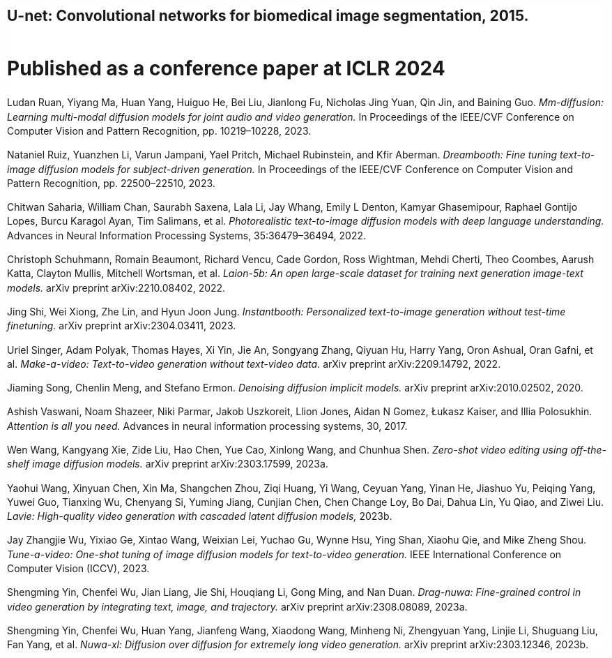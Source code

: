 U-net: Convolutional networks for biomedical image segmentation, 2015.
---
# Published as a conference paper at ICLR 2024

Ludan Ruan, Yiyang Ma, Huan Yang, Huiguo He, Bei Liu, Jianlong Fu, Nicholas Jing Yuan, Qin Jin, and Baining Guo. *Mm-diffusion: Learning multi-modal diffusion models for joint audio and video generation.* In Proceedings of the IEEE/CVF Conference on Computer Vision and Pattern Recognition, pp. 10219–10228, 2023.

Nataniel Ruiz, Yuanzhen Li, Varun Jampani, Yael Pritch, Michael Rubinstein, and Kfir Aberman. *Dreambooth: Fine tuning text-to-image diffusion models for subject-driven generation.* In Proceedings of the IEEE/CVF Conference on Computer Vision and Pattern Recognition, pp. 22500–22510, 2023.

Chitwan Saharia, William Chan, Saurabh Saxena, Lala Li, Jay Whang, Emily L Denton, Kamyar Ghasemipour, Raphael Gontijo Lopes, Burcu Karagol Ayan, Tim Salimans, et al. *Photorealistic text-to-image diffusion models with deep language understanding.* Advances in Neural Information Processing Systems, 35:36479–36494, 2022.

Christoph Schuhmann, Romain Beaumont, Richard Vencu, Cade Gordon, Ross Wightman, Mehdi Cherti, Theo Coombes, Aarush Katta, Clayton Mullis, Mitchell Wortsman, et al. *Laion-5b: An open large-scale dataset for training next generation image-text models.* arXiv preprint arXiv:2210.08402, 2022.

Jing Shi, Wei Xiong, Zhe Lin, and Hyun Joon Jung. *Instantbooth: Personalized text-to-image generation without test-time finetuning.* arXiv preprint arXiv:2304.03411, 2023.

Uriel Singer, Adam Polyak, Thomas Hayes, Xi Yin, Jie An, Songyang Zhang, Qiyuan Hu, Harry Yang, Oron Ashual, Oran Gafni, et al. *Make-a-video: Text-to-video generation without text-video data.* arXiv preprint arXiv:2209.14792, 2022.

Jiaming Song, Chenlin Meng, and Stefano Ermon. *Denoising diffusion implicit models.* arXiv preprint arXiv:2010.02502, 2020.

Ashish Vaswani, Noam Shazeer, Niki Parmar, Jakob Uszkoreit, Llion Jones, Aidan N Gomez, Łukasz Kaiser, and Illia Polosukhin. *Attention is all you need.* Advances in neural information processing systems, 30, 2017.

Wen Wang, Kangyang Xie, Zide Liu, Hao Chen, Yue Cao, Xinlong Wang, and Chunhua Shen. *Zero-shot video editing using off-the-shelf image diffusion models.* arXiv preprint arXiv:2303.17599, 2023a.

Yaohui Wang, Xinyuan Chen, Xin Ma, Shangchen Zhou, Ziqi Huang, Yi Wang, Ceyuan Yang, Yinan He, Jiashuo Yu, Peiqing Yang, Yuwei Guo, Tianxing Wu, Chenyang Si, Yuming Jiang, Cunjian Chen, Chen Change Loy, Bo Dai, Dahua Lin, Yu Qiao, and Ziwei Liu. *Lavie: High-quality video generation with cascaded latent diffusion models,* 2023b.

Jay Zhangjie Wu, Yixiao Ge, Xintao Wang, Weixian Lei, Yuchao Gu, Wynne Hsu, Ying Shan, Xiaohu Qie, and Mike Zheng Shou. *Tune-a-video: One-shot tuning of image diffusion models for text-to-video generation.* IEEE International Conference on Computer Vision (ICCV), 2023.

Shengming Yin, Chenfei Wu, Jian Liang, Jie Shi, Houqiang Li, Gong Ming, and Nan Duan. *Drag-nuwa: Fine-grained control in video generation by integrating text, image, and trajectory.* arXiv preprint arXiv:2308.08089, 2023a.

Shengming Yin, Chenfei Wu, Huan Yang, Jianfeng Wang, Xiaodong Wang, Minheng Ni, Zhengyuan Yang, Linjie Li, Shuguang Liu, Fan Yang, et al. *Nuwa-xl: Diffusion over diffusion for extremely long video generation.* arXiv preprint arXiv:2303.12346, 2023b.
